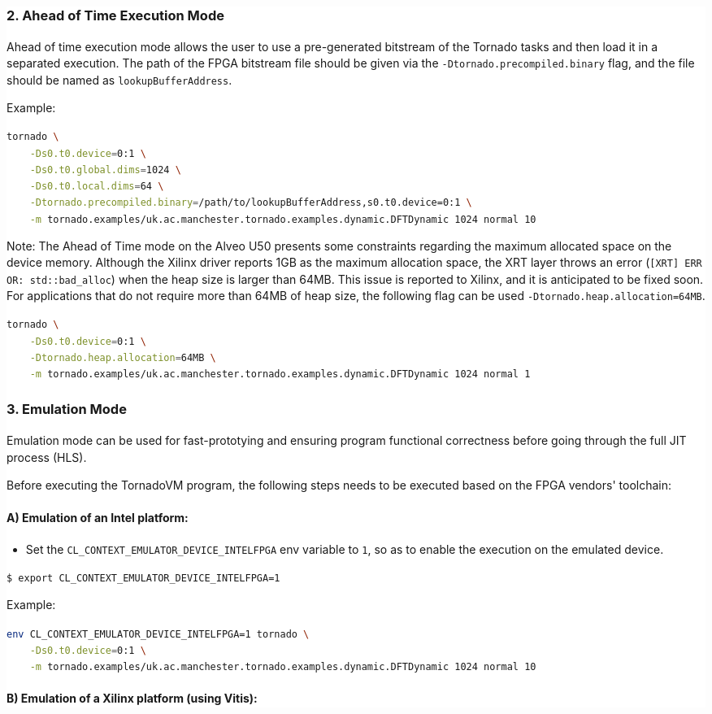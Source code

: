 ### 2. Ahead of Time Execution Mode

Ahead of time execution mode allows the user to use a pre-generated bitstream of the Tornado tasks and then load it in a separated execution. The path of the FPGA bitstream file should be given via the `-Dtornado.precompiled.binary` flag, and the file should be named as `lookupBufferAddress`.

Example:  

```bash
tornado \
    -Ds0.t0.device=0:1 \
    -Ds0.t0.global.dims=1024 \
    -Ds0.t0.local.dims=64 \
    -Dtornado.precompiled.binary=/path/to/lookupBufferAddress,s0.t0.device=0:1 \
    -m tornado.examples/uk.ac.manchester.tornado.examples.dynamic.DFTDynamic 1024 normal 10
```

Note: The Ahead of Time mode on the Alveo U50 presents some constraints regarding the maximum allocated space on the device memory. Although the Xilinx driver reports 1GB as the maximum allocation space, the XRT layer throws an error (`[XRT] ERROR: std::bad_alloc`) when the heap size is larger than 64MB. This issue is reported to Xilinx, and it is anticipated to be fixed soon. For applications that do not require more than 64MB of heap size, the following flag can be used `-Dtornado.heap.allocation=64MB`.

```bash
tornado \
    -Ds0.t0.device=0:1 \
    -Dtornado.heap.allocation=64MB \
    -m tornado.examples/uk.ac.manchester.tornado.examples.dynamic.DFTDynamic 1024 normal 1
```

### 3. Emulation Mode

Emulation mode can be used for fast-prototying and ensuring program functional correctness before going through the full JIT process (HLS).

Before executing the TornadoVM program, the following steps needs to be executed based on the FPGA vendors' toolchain:  

#### A) Emulation of an Intel platform:

- Set the `CL_CONTEXT_EMULATOR_DEVICE_INTELFPGA` env variable to `1`, so as to enable the execution on the emulated device. 
```bash
$ export CL_CONTEXT_EMULATOR_DEVICE_INTELFPGA=1
```

Example:  

```bash
env CL_CONTEXT_EMULATOR_DEVICE_INTELFPGA=1 tornado \
    -Ds0.t0.device=0:1 \
    -m tornado.examples/uk.ac.manchester.tornado.examples.dynamic.DFTDynamic 1024 normal 10
```

#### B) Emulation of a Xilinx platform (using Vitis):
